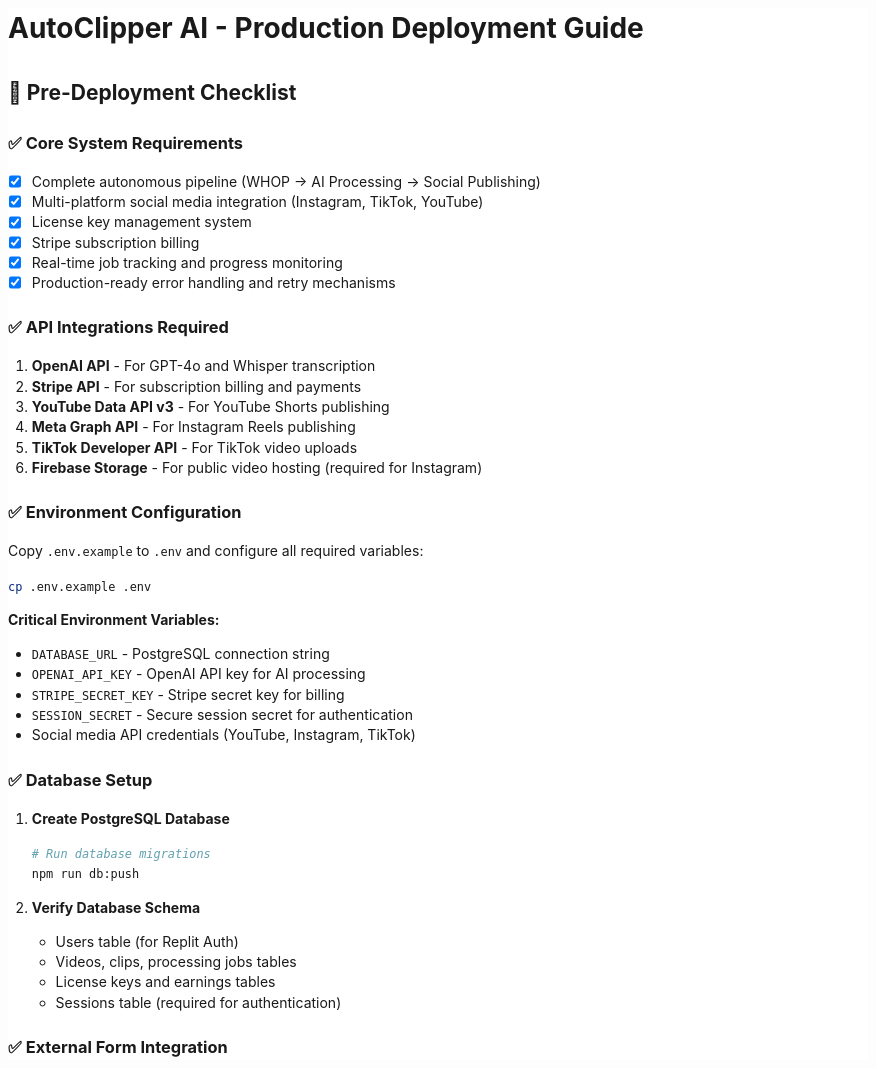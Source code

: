 # AutoClipper AI - Production Deployment Guide

## 🚀 Pre-Deployment Checklist

### ✅ Core System Requirements
- [x] Complete autonomous pipeline (WHOP → AI Processing → Social Publishing)
- [x] Multi-platform social media integration (Instagram, TikTok, YouTube)
- [x] License key management system
- [x] Stripe subscription billing
- [x] Real-time job tracking and progress monitoring
- [x] Production-ready error handling and retry mechanisms

### ✅ API Integrations Required
1. **OpenAI API** - For GPT-4o and Whisper transcription
2. **Stripe API** - For subscription billing and payments
3. **YouTube Data API v3** - For YouTube Shorts publishing
4. **Meta Graph API** - For Instagram Reels publishing
5. **TikTok Developer API** - For TikTok video uploads
6. **Firebase Storage** - For public video hosting (required for Instagram)

### ✅ Environment Configuration

Copy `.env.example` to `.env` and configure all required variables:

```bash
cp .env.example .env
```

**Critical Environment Variables:**
- `DATABASE_URL` - PostgreSQL connection string
- `OPENAI_API_KEY` - OpenAI API key for AI processing
- `STRIPE_SECRET_KEY` - Stripe secret key for billing
- `SESSION_SECRET` - Secure session secret for authentication
- Social media API credentials (YouTube, Instagram, TikTok)

### ✅ Database Setup

1. **Create PostgreSQL Database**
   ```bash
   # Run database migrations
   npm run db:push
   ```

2. **Verify Database Schema**
   - Users table (for Replit Auth)
   - Videos, clips, processing jobs tables
   - License keys and earnings tables
   - Sessions table (required for authentication)

### ✅ External Form Integration
